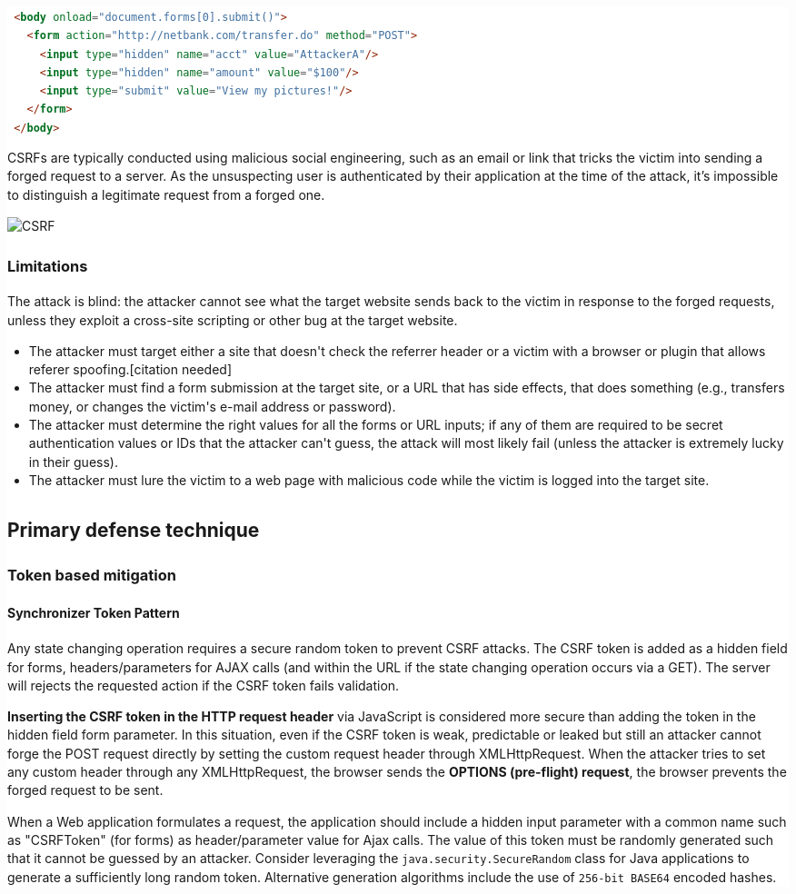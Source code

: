 ```html
 <body onload="document.forms[0].submit()">
   <form action="http://netbank.com/transfer.do" method="POST">
     <input type="hidden" name="acct" value="AttackerA"/>
     <input type="hidden" name="amount" value="$100"/>
     <input type="submit" value="View my pictures!"/>
   </form>
 </body>
```

CSRFs are typically conducted using malicious social engineering, such as an email or link that tricks the victim into sending a forged request to a server. As the unsuspecting user is authenticated by their application at the time of the attack, it’s impossible to distinguish a legitimate request from a forged one.

![CSRF](https://www.imperva.com/learn/wp-content/uploads/sites/13/2019/01/csrf-cross-site-request-forgery.png)

### Limitations

The attack is blind: the attacker cannot see what the target website sends back to the victim in response to the forged requests, unless they exploit a cross-site scripting or other bug at the target website.

- The attacker must target either a site that doesn't check the referrer header or a victim with a browser or plugin that allows referer spoofing.[citation needed]
- The attacker must find a form submission at the target site, or a URL that has side effects, that does something (e.g., transfers money, or changes the victim's e-mail address or password).
- The attacker must determine the right values for all the forms or URL inputs; if any of them are required to be secret authentication values or IDs that the attacker can't guess, the attack will most likely fail (unless the attacker is extremely lucky in their guess).
- The attacker must lure the victim to a web page with malicious code while the victim is logged into the target site.

## Primary defense technique

### Token based mitigation

#### Synchronizer Token Pattern

Any state changing operation requires a secure random token to prevent CSRF attacks. The CSRF token is added as a hidden field for forms, headers/parameters for AJAX calls (and within the URL if the state changing operation occurs via a GET). The server will rejects the requested action if the CSRF token fails validation.


**Inserting the CSRF token in the HTTP request header** via JavaScript is considered more secure than adding the token in the hidden field form parameter. In this situation, even if the CSRF token is weak, predictable or leaked but still an attacker cannot forge the POST request directly by setting the custom request header through XMLHttpRequest. When the attacker tries to set any custom header through any XMLHttpRequest, the browser sends the **OPTIONS (pre-flight) request**, the browser prevents the forged request to be sent.

When a Web application formulates a request, the application should include a hidden input parameter with a common name such as "CSRFToken" (for forms) as header/parameter value for Ajax calls. The value of this token must be randomly generated such that it cannot be guessed by an attacker. Consider leveraging the `java.security.SecureRandom` class for Java applications to generate a sufficiently long random token. Alternative generation algorithms include the use of `256-bit BASE64` encoded hashes. 
